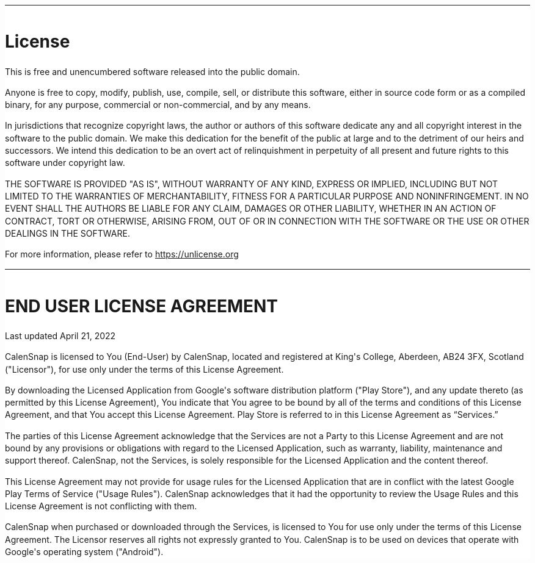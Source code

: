 ****
# License
This is free and unencumbered software released into the public domain.

Anyone is free to copy, modify, publish, use, compile, sell, or
distribute this software, either in source code form or as a compiled
binary, for any purpose, commercial or non-commercial, and by any
means.

In jurisdictions that recognize copyright laws, the author or authors
of this software dedicate any and all copyright interest in the
software to the public domain. We make this dedication for the benefit
of the public at large and to the detriment of our heirs and
successors. We intend this dedication to be an overt act of
relinquishment in perpetuity of all present and future rights to this
software under copyright law.

THE SOFTWARE IS PROVIDED "AS IS", WITHOUT WARRANTY OF ANY KIND,
EXPRESS OR IMPLIED, INCLUDING BUT NOT LIMITED TO THE WARRANTIES OF
MERCHANTABILITY, FITNESS FOR A PARTICULAR PURPOSE AND NONINFRINGEMENT.
IN NO EVENT SHALL THE AUTHORS BE LIABLE FOR ANY CLAIM, DAMAGES OR
OTHER LIABILITY, WHETHER IN AN ACTION OF CONTRACT, TORT OR OTHERWISE,
ARISING FROM, OUT OF OR IN CONNECTION WITH THE SOFTWARE OR THE USE OR
OTHER DEALINGS IN THE SOFTWARE.

For more information, please refer to <https://unlicense.org>

****
# END USER LICENSE AGREEMENT

Last updated April 21, 2022

CalenSnap is licensed to You (End-User) by CalenSnap, located and registered at King's College, Aberdeen, AB24 3FX, Scotland ("Licensor"), for use only under the terms of this License Agreement.

By downloading the Licensed Application from Google's software distribution platform ("Play Store"), and any update thereto (as permitted by this License Agreement), You indicate that You agree to be bound by all of the terms and conditions of this License Agreement, and that You accept this License Agreement. Play Store is referred to in this License Agreement as “Services.”

The parties of this License Agreement acknowledge that the Services are not a Party to this License Agreement and are not bound by any provisions or obligations with regard to the Licensed Application, such as warranty, liability, maintenance and support thereof. CalenSnap, not the Services, is solely responsible for the Licensed Application and the content thereof.

This License Agreement may not provide for usage rules for the Licensed Application that are in conflict with the latest Google Play Terms of Service ("Usage Rules"). CalenSnap acknowledges that it had the opportunity to review the Usage Rules and this License Agreement is not conflicting with them.

CalenSnap when purchased or downloaded through the Services, is licensed to You for use only under the terms of this License Agreement. The Licensor reserves all rights not expressly granted to You. CalenSnap is to be used on devices that operate with Google's operating system ("Android").
